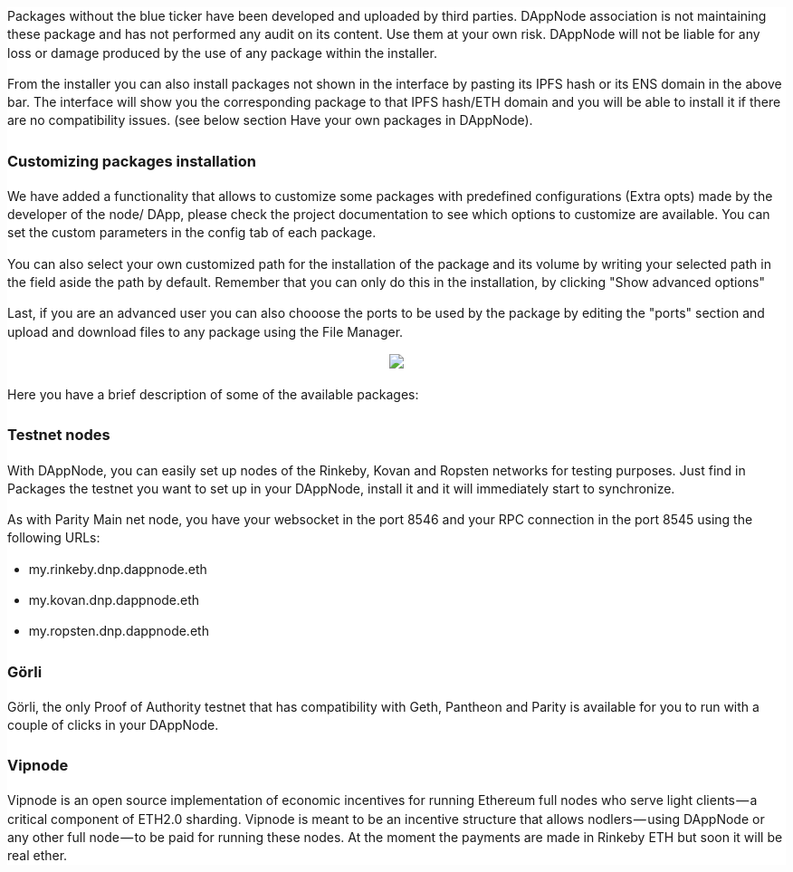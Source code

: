 Packages without the blue ticker have been developed and uploaded by third parties. DAppNode association is not maintaining these package and has not performed any audit on its content. Use them at your own risk. DAppNode will not be liable for any loss or damage produced by the use of any package within the installer.

From the installer you can also install packages not shown in the interface by pasting its IPFS hash or its ENS domain in the above bar. The interface will show you the corresponding package to that IPFS hash/ETH domain and you will be able to install it if there are no compatibility issues. (see below section Have your own packages in DAppNode).

### Customizing packages installation

We have added a functionality that allows to customize some packages with predefined configurations (Extra opts) made by the developer of the node/ DApp, please check the project documentation to see which options to customize are available. You can set the custom parameters in the config tab of each package. 

You can also select your own customized path for the installation of the package and its volume by writing your selected path in the field aside the path by default. Remember that you can only do this in the installation, by clicking "Show advanced options"

Last, if you are an advanced user you can also chooose the ports to be used by the package by editing the "ports" section and upload and download files to any package using the File Manager.

<p align="center">
    <img width="1000"src="https://github.com/dappnode/DAppNodeDocs/blob/master/docs/images/newinstaller.png?raw=true">
</p>

Here you have a brief description of some of the available packages:

### Testnet nodes

With DAppNode, you can easily set up nodes of the Rinkeby, Kovan and Ropsten networks for testing purposes. Just find in Packages the testnet you want to set up in your DAppNode, install it and it will immediately start to synchronize.

As with Parity Main net node, you have your websocket in the port 8546 and your RPC connection in the port 8545 using the following URLs:

- my.rinkeby.dnp.dappnode.eth

- my.kovan.dnp.dappnode.eth

- my.ropsten.dnp.dappnode.eth

### Görli

Görli, the only Proof of Authority testnet that has compatibility with Geth, Pantheon and Parity is available for you to run with a couple of clicks in your DAppNode.

### Vipnode

Vipnode is an open source implementation of economic incentives for running Ethereum full nodes who serve light clients — a critical component of ETH2.0 sharding. Vipnode is meant to be an incentive structure that allows nodlers — using DAppNode or any other full node — to be paid for running these nodes. At the moment the payments are made in Rinkeby ETH but soon it will be real ether.

